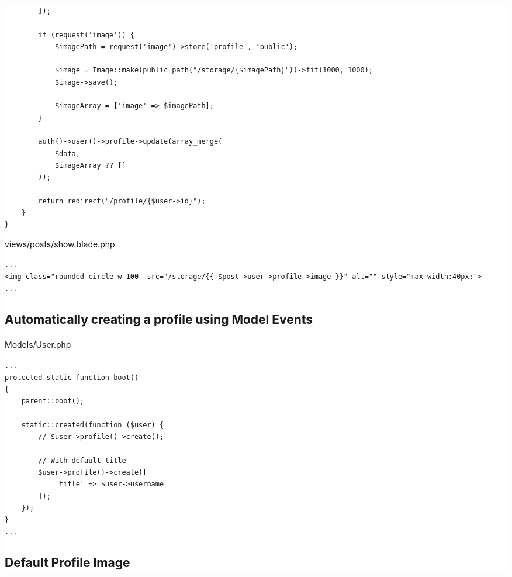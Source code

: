 ```
        ]);
        
        if (request('image')) {
            $imagePath = request('image')->store('profile', 'public');
            
            $image = Image::make(public_path("/storage/{$imagePath}"))->fit(1000, 1000);
            $image->save();

            $imageArray = ['image' => $imagePath];
        }

        auth()->user()->profile->update(array_merge(
            $data,
            $imageArray ?? []
        ));
        
        return redirect("/profile/{$user->id}");
    }
}
```

views/posts/show.blade.php
```
...
<img class="rounded-circle w-100" src="/storage/{{ $post->user->profile->image }}" alt="" style="max-width:40px;">
...
```


## Automatically creating a profile using Model Events

Models/User.php
```
...
protected static function boot()
{
    parent::boot();

    static::created(function ($user) {
        // $user->profile()->create();

        // With default title
        $user->profile()->create([
            'title' => $user->username
        ]);
    });
}
...
```


## Default Profile Image

